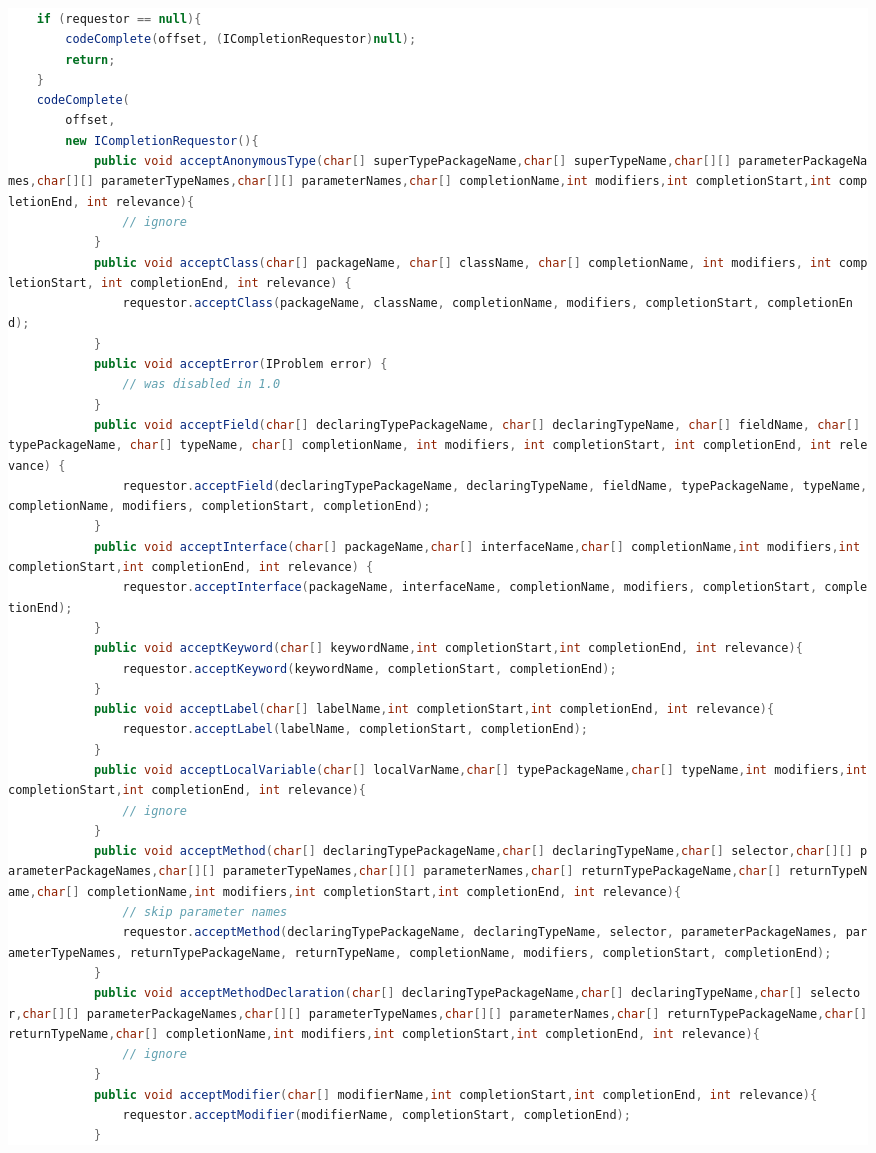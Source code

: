 ```java
	if (requestor == null){
		codeComplete(offset, (ICompletionRequestor)null);
		return;
	}
	codeComplete(
		offset,
		new ICompletionRequestor(){
			public void acceptAnonymousType(char[] superTypePackageName,char[] superTypeName,char[][] parameterPackageNames,char[][] parameterTypeNames,char[][] parameterNames,char[] completionName,int modifiers,int completionStart,int completionEnd, int relevance){
				// ignore
			}
			public void acceptClass(char[] packageName, char[] className, char[] completionName, int modifiers, int completionStart, int completionEnd, int relevance) {
				requestor.acceptClass(packageName, className, completionName, modifiers, completionStart, completionEnd);
			}
			public void acceptError(IProblem error) {
				// was disabled in 1.0
			}
			public void acceptField(char[] declaringTypePackageName, char[] declaringTypeName, char[] fieldName, char[] typePackageName, char[] typeName, char[] completionName, int modifiers, int completionStart, int completionEnd, int relevance) {
				requestor.acceptField(declaringTypePackageName, declaringTypeName, fieldName, typePackageName, typeName, completionName, modifiers, completionStart, completionEnd);
			}
			public void acceptInterface(char[] packageName,char[] interfaceName,char[] completionName,int modifiers,int completionStart,int completionEnd, int relevance) {
				requestor.acceptInterface(packageName, interfaceName, completionName, modifiers, completionStart, completionEnd);
			}
			public void acceptKeyword(char[] keywordName,int completionStart,int completionEnd, int relevance){
				requestor.acceptKeyword(keywordName, completionStart, completionEnd);
			}
			public void acceptLabel(char[] labelName,int completionStart,int completionEnd, int relevance){
				requestor.acceptLabel(labelName, completionStart, completionEnd);
			}
			public void acceptLocalVariable(char[] localVarName,char[] typePackageName,char[] typeName,int modifiers,int completionStart,int completionEnd, int relevance){
				// ignore
			}
			public void acceptMethod(char[] declaringTypePackageName,char[] declaringTypeName,char[] selector,char[][] parameterPackageNames,char[][] parameterTypeNames,char[][] parameterNames,char[] returnTypePackageName,char[] returnTypeName,char[] completionName,int modifiers,int completionStart,int completionEnd, int relevance){
				// skip parameter names
				requestor.acceptMethod(declaringTypePackageName, declaringTypeName, selector, parameterPackageNames, parameterTypeNames, returnTypePackageName, returnTypeName, completionName, modifiers, completionStart, completionEnd);
			}
			public void acceptMethodDeclaration(char[] declaringTypePackageName,char[] declaringTypeName,char[] selector,char[][] parameterPackageNames,char[][] parameterTypeNames,char[][] parameterNames,char[] returnTypePackageName,char[] returnTypeName,char[] completionName,int modifiers,int completionStart,int completionEnd, int relevance){
				// ignore
			}
			public void acceptModifier(char[] modifierName,int completionStart,int completionEnd, int relevance){
				requestor.acceptModifier(modifierName, completionStart, completionEnd);
			}
```